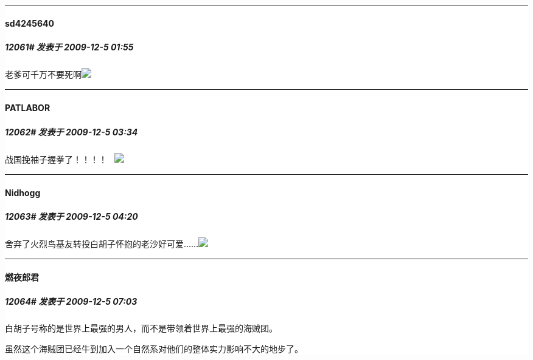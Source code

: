 





-----

####  sd4245640  
##### 12061#       发表于 2009-12-5 01:55




老爹可千万不要死啊<img src="https://static.saraba1st.com/image/smiley/face/02.gif" referrerpolicy="no-referrer">







-----

####  PATLABOR  
##### 12062#       发表于 2009-12-5 03:34




战国挽袖子握拳了！！！！   <img src="https://static.saraba1st.com/image/smiley/face/34.gif" referrerpolicy="no-referrer">







-----

####  Nidhogg  
##### 12063#       发表于 2009-12-5 04:20




舍弃了火烈鸟基友转投白胡子怀抱的老沙好可爱……<img src="https://static.saraba1st.com/image/smiley/face/34.gif" referrerpolicy="no-referrer">







-----

####  燃夜郎君  
##### 12064#       发表于 2009-12-5 07:03




白胡子号称的是世界上最强的男人，而不是带领着世界上最强的海贼团。

虽然这个海贼团已经牛到加入一个自然系对他们的整体实力影响不大的地步了。




